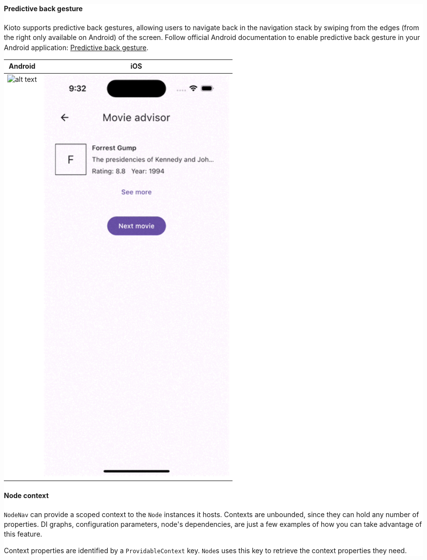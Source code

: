 #### Predictive back gesture

Kioto supports predictive back gestures, allowing users to navigate back in the navigation stack by swiping from the edges (from the right only available on Android) of the screen.
Follow official Android documentation to enable predictive back gesture in your Android
application: [Predictive back gesture](https://developer.android.com/guide/navigation/predictive-back-gesture).

| Android                                                              | iOS                                                              |
|----------------------------------------------------------------------|------------------------------------------------------------------|
| <img src="assets/predictive_android.gif" alt="alt text" width="380"> | <img src="assets/predictive_ios.gif" alt="alt text" width="380"> |

#### Node context

`NodeNav` can provide a scoped context to the `Node` instances it hosts. Contexts are unbounded, since they can hold any number of properties.
DI graphs, configuration parameters, node's dependencies, are just a few examples of how you can take advantage of this feature.

Context properties are identified by a `ProvidableContext` key. `Node`s uses this key to retrieve the context properties they need.
